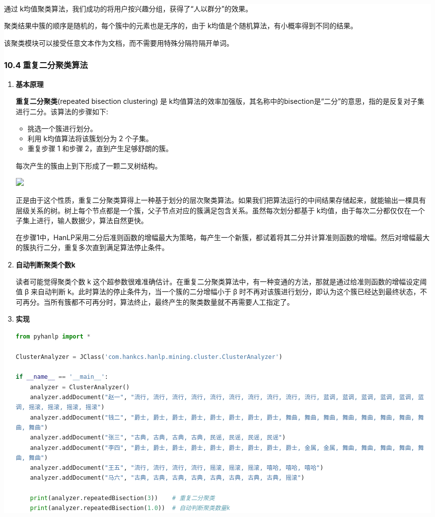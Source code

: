    通过 k均值聚类算法，我们成功的将用户按兴趣分组，获得了“人以群分”的效果。

   聚类结果中簇的顺序是随机的，每个簇中的元素也是无序的，由于 k均值是个随机算法，有小概率得到不同的结果。

   该聚类模块可以接受任意文本作为文档，而不需要用特殊分隔符隔开单词。



### 10.4 重复二分聚类算法

1. **基本原理**

   **重复二分聚类**(repeated bisection clustering) 是 k均值算法的效率加强版，其名称中的bisection是“二分”的意思，指的是反复对子集进行二分。该算法的步骤如下:

   - 挑选一个簇进行划分。
   - 利用 k均值算法将该簇划分为 2 个子集。
   - 重复步骤 1 和步骤 2，直到产生足够舒朗的簇。

   每次产生的簇由上到下形成了一颗二叉树结构。

   ![](https://github.com/NLP-LOVE/Introduction-NLP/raw/master/img/2020-2-12_22-36-21.png)

   

   正是由于这个性质，重复二分聚类算得上一种基于划分的层次聚类算法。如果我们把算法运行的中间结果存储起来，就能输出一棵具有层级关系的树。树上每个节点都是一个簇，父子节点对应的簇满足包含关系。虽然每次划分都基于 k均值，由于每次二分都仅仅在一个子集上进行，输人数据少，算法自然更快。

   在步骤1中，HanLP采用二分后准则函数的增幅最大为策略，每产生一个新簇，都试着将其二分并计算准则函数的增幅。然后对增幅最大的簇执行二分，重复多次直到满足算法停止条件。

   

2. **自动判断聚类个数k**

   读者可能觉得聚类个数 k 这个超参数很难准确估计。在重复二分聚类算法中，有一种变通的方法，那就是通过给准则函数的增幅设定阈值 β 来自动判断 k。此时算法的停止条件为，当一个簇的二分增幅小于 β 时不再对该簇进行划分，即认为这个簇已经达到最终状态，不可再分。当所有簇都不可再分时，算法终止，最终产生的聚类数量就不再需要人工指定了。

   

3. **实现**

   ```python
   from pyhanlp import *
   
   ClusterAnalyzer = JClass('com.hankcs.hanlp.mining.cluster.ClusterAnalyzer')
   
   if __name__ == '__main__':
       analyzer = ClusterAnalyzer()
       analyzer.addDocument("赵一", "流行, 流行, 流行, 流行, 流行, 流行, 流行, 流行, 流行, 流行, 蓝调, 蓝调, 蓝调, 蓝调, 蓝调, 蓝调, 摇滚, 摇滚, 摇滚, 摇滚")
       analyzer.addDocument("钱二", "爵士, 爵士, 爵士, 爵士, 爵士, 爵士, 爵士, 爵士, 舞曲, 舞曲, 舞曲, 舞曲, 舞曲, 舞曲, 舞曲, 舞曲, 舞曲")
       analyzer.addDocument("张三", "古典, 古典, 古典, 古典, 民谣, 民谣, 民谣, 民谣")
       analyzer.addDocument("李四", "爵士, 爵士, 爵士, 爵士, 爵士, 爵士, 爵士, 爵士, 爵士, 金属, 金属, 舞曲, 舞曲, 舞曲, 舞曲, 舞曲, 舞曲")
       analyzer.addDocument("王五", "流行, 流行, 流行, 流行, 摇滚, 摇滚, 摇滚, 嘻哈, 嘻哈, 嘻哈")
       analyzer.addDocument("马六", "古典, 古典, 古典, 古典, 古典, 古典, 古典, 古典, 摇滚")
   
       print(analyzer.repeatedBisection(3))    # 重复二分聚类
       print(analyzer.repeatedBisection(1.0))  # 自动判断聚类数量k
   ```
